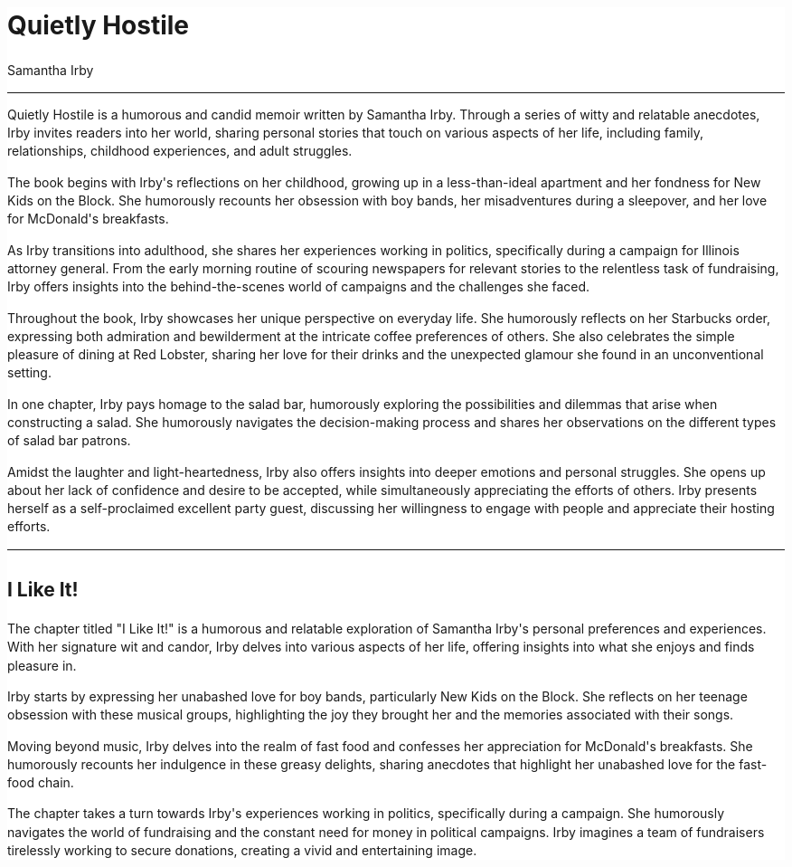 # Quietly Hostile
Samantha Irby

***

Quietly Hostile is a humorous and candid memoir written by Samantha Irby. Through a series of witty and relatable anecdotes, Irby invites readers into her world, sharing personal stories that touch on various aspects of her life, including family, relationships, childhood experiences, and adult struggles.

The book begins with Irby's reflections on her childhood, growing up in a less-than-ideal apartment and her fondness for New Kids on the Block. She humorously recounts her obsession with boy bands, her misadventures during a sleepover, and her love for McDonald's breakfasts.

As Irby transitions into adulthood, she shares her experiences working in politics, specifically during a campaign for Illinois attorney general. From the early morning routine of scouring newspapers for relevant stories to the relentless task of fundraising, Irby offers insights into the behind-the-scenes world of campaigns and the challenges she faced.

Throughout the book, Irby showcases her unique perspective on everyday life. She humorously reflects on her Starbucks order, expressing both admiration and bewilderment at the intricate coffee preferences of others. She also celebrates the simple pleasure of dining at Red Lobster, sharing her love for their drinks and the unexpected glamour she found in an unconventional setting.

In one chapter, Irby pays homage to the salad bar, humorously exploring the possibilities and dilemmas that arise when constructing a salad. She humorously navigates the decision-making process and shares her observations on the different types of salad bar patrons.

Amidst the laughter and light-heartedness, Irby also offers insights into deeper emotions and personal struggles. She opens up about her lack of confidence and desire to be accepted, while simultaneously appreciating the efforts of others. Irby presents herself as a self-proclaimed excellent party guest, discussing her willingness to engage with people and appreciate their hosting efforts.

***


## I Like It!
The chapter titled "I Like It!" is a humorous and relatable exploration of Samantha Irby's personal preferences and experiences. With her signature wit and candor, Irby delves into various aspects of her life, offering insights into what she enjoys and finds pleasure in.

Irby starts by expressing her unabashed love for boy bands, particularly New Kids on the Block. She reflects on her teenage obsession with these musical groups, highlighting the joy they brought her and the memories associated with their songs.

Moving beyond music, Irby delves into the realm of fast food and confesses her appreciation for McDonald's breakfasts. She humorously recounts her indulgence in these greasy delights, sharing anecdotes that highlight her unabashed love for the fast-food chain.

The chapter takes a turn towards Irby's experiences working in politics, specifically during a campaign. She humorously navigates the world of fundraising and the constant need for money in political campaigns. Irby imagines a team of fundraisers tirelessly working to secure donations, creating a vivid and entertaining image.
